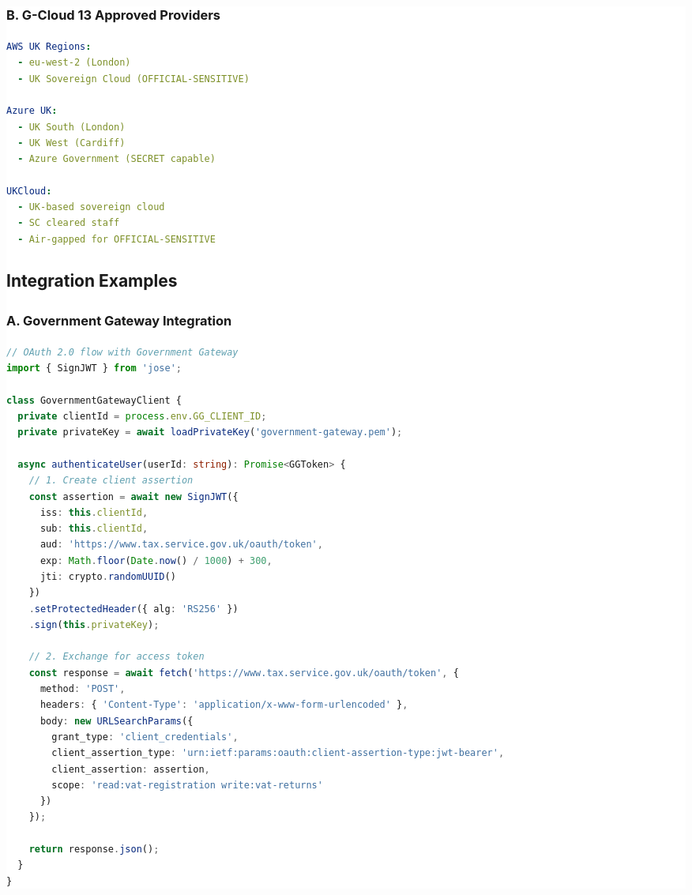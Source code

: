 ### B. G-Cloud 13 Approved Providers
```yaml
AWS UK Regions:
  - eu-west-2 (London)
  - UK Sovereign Cloud (OFFICIAL-SENSITIVE)

Azure UK:
  - UK South (London)
  - UK West (Cardiff)
  - Azure Government (SECRET capable)

UKCloud:
  - UK-based sovereign cloud
  - SC cleared staff
  - Air-gapped for OFFICIAL-SENSITIVE
```

## Integration Examples

### A. Government Gateway Integration
```typescript
// OAuth 2.0 flow with Government Gateway
import { SignJWT } from 'jose';

class GovernmentGatewayClient {
  private clientId = process.env.GG_CLIENT_ID;
  private privateKey = await loadPrivateKey('government-gateway.pem');
  
  async authenticateUser(userId: string): Promise<GGToken> {
    // 1. Create client assertion
    const assertion = await new SignJWT({
      iss: this.clientId,
      sub: this.clientId,
      aud: 'https://www.tax.service.gov.uk/oauth/token',
      exp: Math.floor(Date.now() / 1000) + 300,
      jti: crypto.randomUUID()
    })
    .setProtectedHeader({ alg: 'RS256' })
    .sign(this.privateKey);
    
    // 2. Exchange for access token
    const response = await fetch('https://www.tax.service.gov.uk/oauth/token', {
      method: 'POST',
      headers: { 'Content-Type': 'application/x-www-form-urlencoded' },
      body: new URLSearchParams({
        grant_type: 'client_credentials',
        client_assertion_type: 'urn:ietf:params:oauth:client-assertion-type:jwt-bearer',
        client_assertion: assertion,
        scope: 'read:vat-registration write:vat-returns'
      })
    });
    
    return response.json();
  }
}
```

